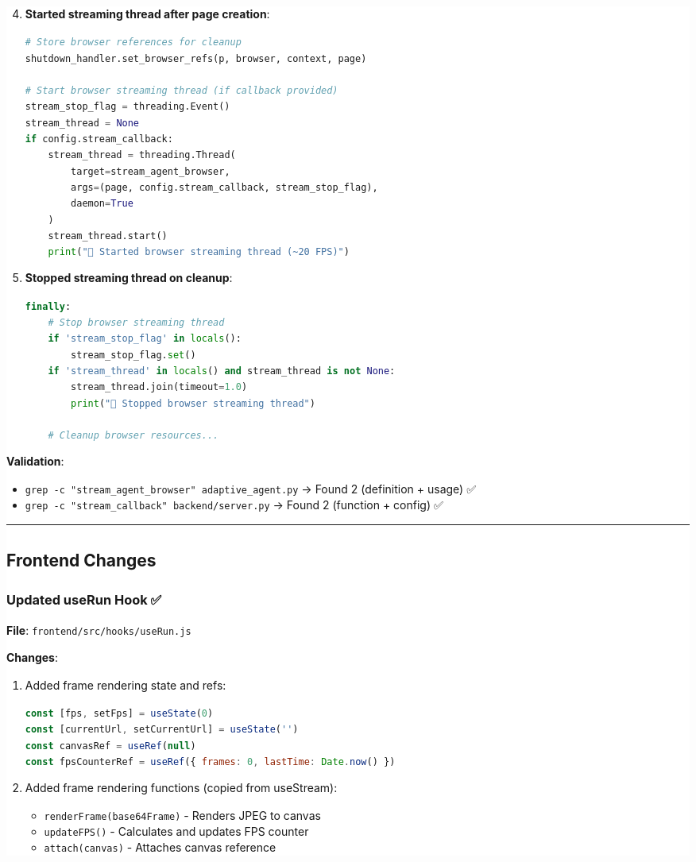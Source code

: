 4. **Started streaming thread after page creation**:
   ```python
   # Store browser references for cleanup
   shutdown_handler.set_browser_refs(p, browser, context, page)

   # Start browser streaming thread (if callback provided)
   stream_stop_flag = threading.Event()
   stream_thread = None
   if config.stream_callback:
       stream_thread = threading.Thread(
           target=stream_agent_browser,
           args=(page, config.stream_callback, stream_stop_flag),
           daemon=True
       )
       stream_thread.start()
       print("🎥 Started browser streaming thread (~20 FPS)")
   ```

5. **Stopped streaming thread on cleanup**:
   ```python
   finally:
       # Stop browser streaming thread
       if 'stream_stop_flag' in locals():
           stream_stop_flag.set()
       if 'stream_thread' in locals() and stream_thread is not None:
           stream_thread.join(timeout=1.0)
           print("🎥 Stopped browser streaming thread")

       # Cleanup browser resources...
   ```

**Validation**:
- `grep -c "stream_agent_browser" adaptive_agent.py` → Found 2 (definition + usage) ✅
- `grep -c "stream_callback" backend/server.py` → Found 2 (function + config) ✅

---

## Frontend Changes

### Updated useRun Hook ✅

**File**: `frontend/src/hooks/useRun.js`

**Changes**:
1. Added frame rendering state and refs:
   ```javascript
   const [fps, setFps] = useState(0)
   const [currentUrl, setCurrentUrl] = useState('')
   const canvasRef = useRef(null)
   const fpsCounterRef = useRef({ frames: 0, lastTime: Date.now() })
   ```

2. Added frame rendering functions (copied from useStream):
   - `renderFrame(base64Frame)` - Renders JPEG to canvas
   - `updateFPS()` - Calculates and updates FPS counter
   - `attach(canvas)` - Attaches canvas reference
